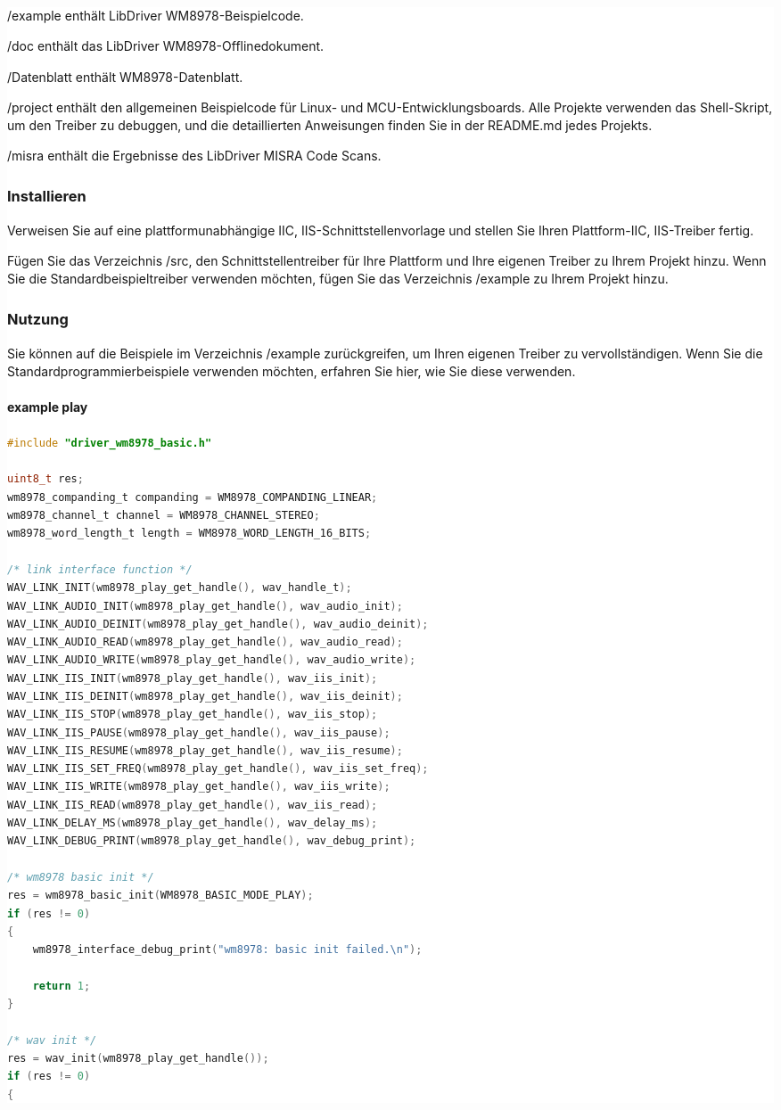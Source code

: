 /example enthält LibDriver WM8978-Beispielcode.

/doc enthält das LibDriver WM8978-Offlinedokument.

/Datenblatt enthält WM8978-Datenblatt.

/project enthält den allgemeinen Beispielcode für Linux- und MCU-Entwicklungsboards. Alle Projekte verwenden das Shell-Skript, um den Treiber zu debuggen, und die detaillierten Anweisungen finden Sie in der README.md jedes Projekts.

/misra enthält die Ergebnisse des LibDriver MISRA Code Scans.

### Installieren

Verweisen Sie auf eine plattformunabhängige IIC, IIS-Schnittstellenvorlage und stellen Sie Ihren Plattform-IIC, IIS-Treiber fertig.

Fügen Sie das Verzeichnis /src, den Schnittstellentreiber für Ihre Plattform und Ihre eigenen Treiber zu Ihrem Projekt hinzu. Wenn Sie die Standardbeispieltreiber verwenden möchten, fügen Sie das Verzeichnis /example zu Ihrem Projekt hinzu.

### Nutzung

Sie können auf die Beispiele im Verzeichnis /example zurückgreifen, um Ihren eigenen Treiber zu vervollständigen. Wenn Sie die Standardprogrammierbeispiele verwenden möchten, erfahren Sie hier, wie Sie diese verwenden.

#### example play

```C
#include "driver_wm8978_basic.h"

uint8_t res;
wm8978_companding_t companding = WM8978_COMPANDING_LINEAR;
wm8978_channel_t channel = WM8978_CHANNEL_STEREO;
wm8978_word_length_t length = WM8978_WORD_LENGTH_16_BITS;

/* link interface function */
WAV_LINK_INIT(wm8978_play_get_handle(), wav_handle_t);
WAV_LINK_AUDIO_INIT(wm8978_play_get_handle(), wav_audio_init);
WAV_LINK_AUDIO_DEINIT(wm8978_play_get_handle(), wav_audio_deinit);
WAV_LINK_AUDIO_READ(wm8978_play_get_handle(), wav_audio_read);
WAV_LINK_AUDIO_WRITE(wm8978_play_get_handle(), wav_audio_write);
WAV_LINK_IIS_INIT(wm8978_play_get_handle(), wav_iis_init);
WAV_LINK_IIS_DEINIT(wm8978_play_get_handle(), wav_iis_deinit);
WAV_LINK_IIS_STOP(wm8978_play_get_handle(), wav_iis_stop);
WAV_LINK_IIS_PAUSE(wm8978_play_get_handle(), wav_iis_pause);
WAV_LINK_IIS_RESUME(wm8978_play_get_handle(), wav_iis_resume);
WAV_LINK_IIS_SET_FREQ(wm8978_play_get_handle(), wav_iis_set_freq);
WAV_LINK_IIS_WRITE(wm8978_play_get_handle(), wav_iis_write);
WAV_LINK_IIS_READ(wm8978_play_get_handle(), wav_iis_read);
WAV_LINK_DELAY_MS(wm8978_play_get_handle(), wav_delay_ms);
WAV_LINK_DEBUG_PRINT(wm8978_play_get_handle(), wav_debug_print);

/* wm8978 basic init */
res = wm8978_basic_init(WM8978_BASIC_MODE_PLAY);
if (res != 0)
{
    wm8978_interface_debug_print("wm8978: basic init failed.\n");

    return 1;
}

/* wav init */
res = wav_init(wm8978_play_get_handle());
if (res != 0)
{
```
